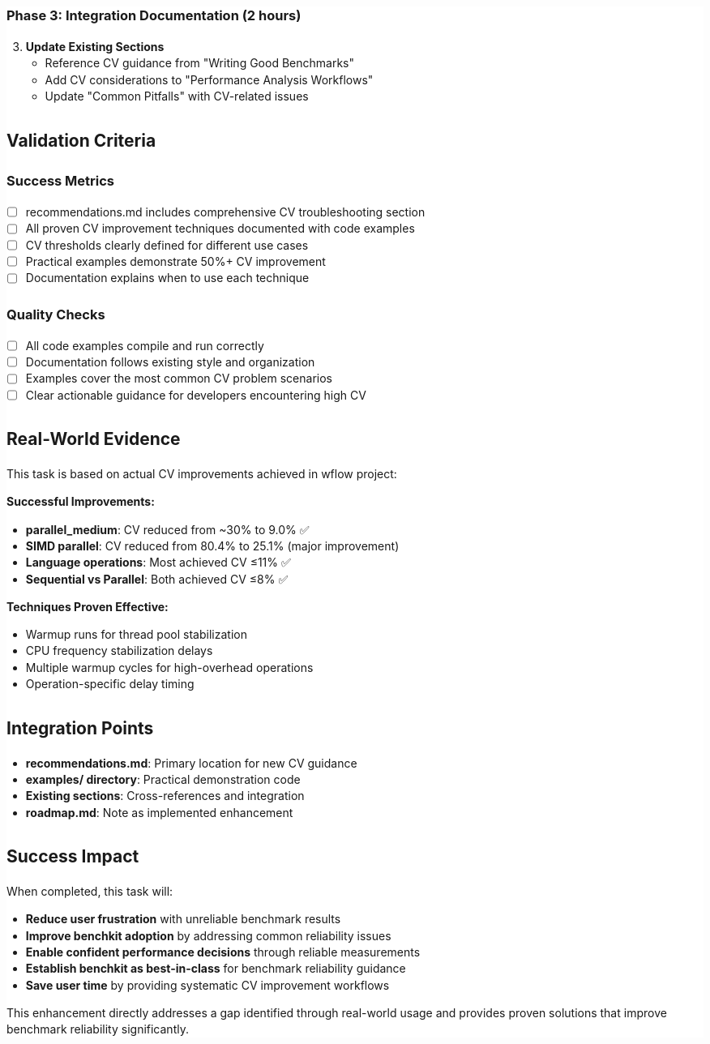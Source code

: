 ### Phase 3: Integration Documentation (2 hours)
3. **Update Existing Sections**
   - Reference CV guidance from "Writing Good Benchmarks"
   - Add CV considerations to "Performance Analysis Workflows"
   - Update "Common Pitfalls" with CV-related issues

## Validation Criteria

### Success Metrics
- [ ] recommendations.md includes comprehensive CV troubleshooting section
- [ ] All proven CV improvement techniques documented with code examples
- [ ] CV thresholds clearly defined for different use cases
- [ ] Practical examples demonstrate 50%+ CV improvement
- [ ] Documentation explains when to use each technique

### Quality Checks
- [ ] All code examples compile and run correctly
- [ ] Documentation follows existing style and organization
- [ ] Examples cover the most common CV problem scenarios
- [ ] Clear actionable guidance for developers encountering high CV

## Real-World Evidence

This task is based on actual CV improvements achieved in wflow project:

**Successful Improvements:**
- **parallel_medium**: CV reduced from ~30% to 9.0% ✅
- **SIMD parallel**: CV reduced from 80.4% to 25.1% (major improvement)  
- **Language operations**: Most achieved CV ≤11% ✅
- **Sequential vs Parallel**: Both achieved CV ≤8% ✅

**Techniques Proven Effective:**
- Warmup runs for thread pool stabilization
- CPU frequency stabilization delays
- Multiple warmup cycles for high-overhead operations
- Operation-specific delay timing

## Integration Points

- **recommendations.md**: Primary location for new CV guidance
- **examples/ directory**: Practical demonstration code
- **Existing sections**: Cross-references and integration
- **roadmap.md**: Note as implemented enhancement

## Success Impact

When completed, this task will:
- **Reduce user frustration** with unreliable benchmark results
- **Improve benchkit adoption** by addressing common reliability issues  
- **Enable confident performance decisions** through reliable measurements
- **Establish benchkit as best-in-class** for benchmark reliability guidance
- **Save user time** by providing systematic CV improvement workflows

This enhancement directly addresses a gap identified through real-world usage and provides proven solutions that improve benchmark reliability significantly.